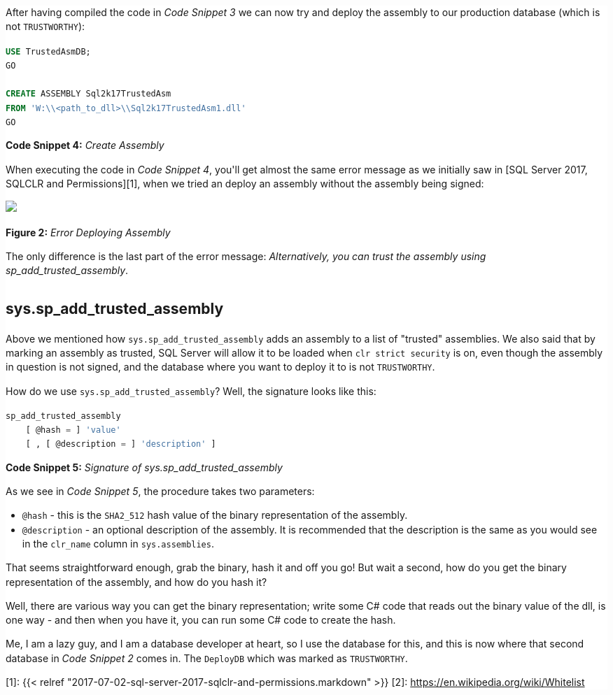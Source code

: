 After having compiled the code in *Code Snippet 3* we can now try and deploy the assembly to our production database (which is not `TRUSTWORTHY`):

``` sql
USE TrustedAsmDB;
GO

CREATE ASSEMBLY Sql2k17TrustedAsm
FROM 'W:\\<path_to_dll>\\Sql2k17TrustedAsm1.dll'
GO
```
**Code Snippet 4:** *Create Assembly*

When executing the code in *Code Snippet 4*, you'll get almost the same error message as we initially saw in [SQL Server 2017, SQLCLR and Permissions][1], when we tried an deploy an assembly without the assembly being signed:

![](/images/posts/sql2k17_trust_asms_creation_fail.png)

**Figure 2:** *Error Deploying Assembly*

The only difference is the last part of the error message: *Alternatively, you can trust the assembly using sp_add_trusted_assembly*. 

## sys.sp_add_trusted_assembly

Above we mentioned how `sys.sp_add_trusted_assembly` adds an assembly to a list of "trusted" assemblies. We also said that by marking an assembly as trusted, SQL Server will allow it to be loaded when `clr strict security` is on, even though the assembly in question is not signed, and the database where you want to deploy it to is not `TRUSTWORTHY`.

How do we use `sys.sp_add_trusted_assembly`? Well, the signature looks like this:

``` sql
sp_add_trusted_assembly 
    [ @hash = ] 'value'
    [ , [ @description = ] 'description' ]
```
**Code Snippet 5:** *Signature of sys.sp_add_trusted_assembly*

As we see in *Code Snippet 5*, the procedure takes two parameters:

* `@hash` - this is the `SHA2_512` hash value of the binary representation of the assembly.
* `@description` - an optional description of the assembly. It is recommended that the description is the same as you would see in the `clr_name` column in `sys.assemblies`.

That seems straightforward enough, grab the binary, hash it and off you go! But wait a second, how do you get the binary representation of the assembly, and how do you hash it?

Well, there are various way you can get the binary representation; write some C# code that reads out the binary value of the dll, is one way - and then when you have it, you can run some C# code to create the hash. 

Me, I am a lazy guy, and I am a database developer at heart, so I use the database for this, and this is now where that second database in *Code Snippet 2* comes in. The `DeployDB` which was marked as `TRUSTWORTHY`.


[ma]: mailto:niels.it.berglund@gmail.com
[mp]: https://blog.acolyer.org
[iq]: https://www.infoq.com/
[ew]: http://sqlonice.com/
[re]: http://blog.revolutionanalytics.com
[sqsk]: https://www.sqlskills.com
[1]: {{< relref "2017-07-02-sql-server-2017-sqlclr-and-permissions.markdown" >}}
[2]: https://en.wikipedia.org/wiki/Whitelist